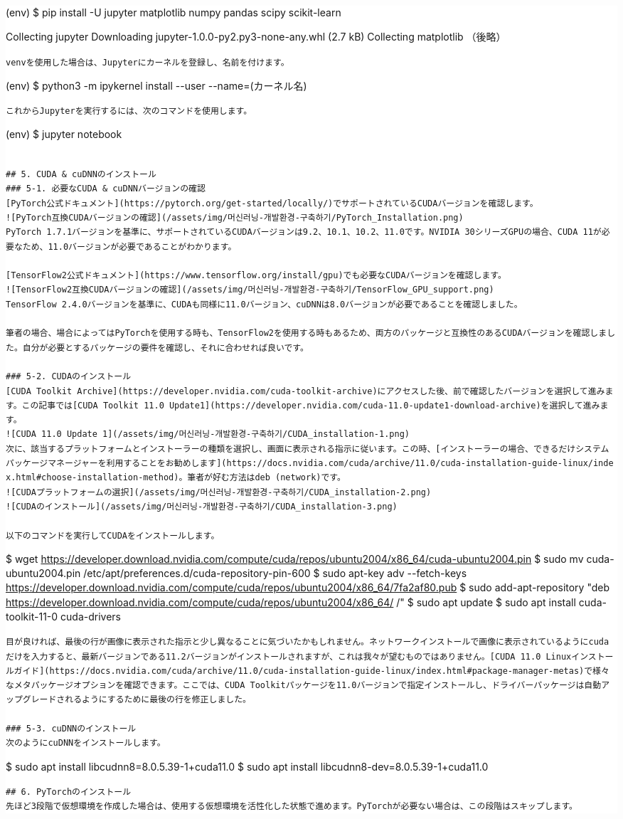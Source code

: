 (env) $ pip install -U jupyter matplotlib numpy pandas scipy scikit-learn

Collecting jupyter
  Downloading jupyter-1.0.0-py2.py3-none-any.whl (2.7 kB)
Collecting matplotlib
（後略）
```
venvを使用した場合は、Jupyterにカーネルを登録し、名前を付けます。
```
(env) $ python3 -m ipykernel install --user --name=(カーネル名)
```
これからJupyterを実行するには、次のコマンドを使用します。
```
(env) $ jupyter notebook
```

## 5. CUDA & cuDNNのインストール
### 5-1. 必要なCUDA & cuDNNバージョンの確認
[PyTorch公式ドキュメント](https://pytorch.org/get-started/locally/)でサポートされているCUDAバージョンを確認します。  
![PyTorch互換CUDAバージョンの確認](/assets/img/머신러닝-개발환경-구축하기/PyTorch_Installation.png)  
PyTorch 1.7.1バージョンを基準に、サポートされているCUDAバージョンは9.2、10.1、10.2、11.0です。NVIDIA 30シリーズGPUの場合、CUDA 11が必要なため、11.0バージョンが必要であることがわかります。

[TensorFlow2公式ドキュメント](https://www.tensorflow.org/install/gpu)でも必要なCUDAバージョンを確認します。  
![TensorFlow2互換CUDAバージョンの確認](/assets/img/머신러닝-개발환경-구축하기/TensorFlow_GPU_support.png)  
TensorFlow 2.4.0バージョンを基準に、CUDAも同様に11.0バージョン、cuDNNは8.0バージョンが必要であることを確認しました。

筆者の場合、場合によってはPyTorchを使用する時も、TensorFlow2を使用する時もあるため、両方のパッケージと互換性のあるCUDAバージョンを確認しました。自分が必要とするパッケージの要件を確認し、それに合わせれば良いです。

### 5-2. CUDAのインストール
[CUDA Toolkit Archive](https://developer.nvidia.com/cuda-toolkit-archive)にアクセスした後、前で確認したバージョンを選択して進みます。この記事では[CUDA Toolkit 11.0 Update1](https://developer.nvidia.com/cuda-11.0-update1-download-archive)を選択して進みます。  
![CUDA 11.0 Update 1](/assets/img/머신러닝-개발환경-구축하기/CUDA_installation-1.png)  
次に、該当するプラットフォームとインストーラーの種類を選択し、画面に表示される指示に従います。この時、[インストーラーの場合、できるだけシステムパッケージマネージャーを利用することをお勧めします](https://docs.nvidia.com/cuda/archive/11.0/cuda-installation-guide-linux/index.html#choose-installation-method)。筆者が好む方法はdeb (network)です。  
![CUDAプラットフォームの選択](/assets/img/머신러닝-개발환경-구축하기/CUDA_installation-2.png)  
![CUDAのインストール](/assets/img/머신러닝-개발환경-구축하기/CUDA_installation-3.png)  

以下のコマンドを実行してCUDAをインストールします。
```
$ wget https://developer.download.nvidia.com/compute/cuda/repos/ubuntu2004/x86_64/cuda-ubuntu2004.pin
$ sudo mv cuda-ubuntu2004.pin /etc/apt/preferences.d/cuda-repository-pin-600
$ sudo apt-key adv --fetch-keys https://developer.download.nvidia.com/compute/cuda/repos/ubuntu2004/x86_64/7fa2af80.pub
$ sudo add-apt-repository "deb https://developer.download.nvidia.com/compute/cuda/repos/ubuntu2004/x86_64/ /"
$ sudo apt update
$ sudo apt install cuda-toolkit-11-0 cuda-drivers
```
目が良ければ、最後の行が画像に表示された指示と少し異なることに気づいたかもしれません。ネットワークインストールで画像に表示されているようにcudaだけを入力すると、最新バージョンである11.2バージョンがインストールされますが、これは我々が望むものではありません。[CUDA 11.0 Linuxインストールガイド](https://docs.nvidia.com/cuda/archive/11.0/cuda-installation-guide-linux/index.html#package-manager-metas)で様々なメタパッケージオプションを確認できます。ここでは、CUDA Toolkitパッケージを11.0バージョンで指定インストールし、ドライバーパッケージは自動アップグレードされるようにするために最後の行を修正しました。

### 5-3. cuDNNのインストール
次のようにcuDNNをインストールします。
```
$ sudo apt install libcudnn8=8.0.5.39-1+cuda11.0
$ sudo apt install libcudnn8-dev=8.0.5.39-1+cuda11.0
```
## 6. PyTorchのインストール
先ほど3段階で仮想環境を作成した場合は、使用する仮想環境を活性化した状態で進めます。PyTorchが必要ない場合は、この段階はスキップします。  
```
